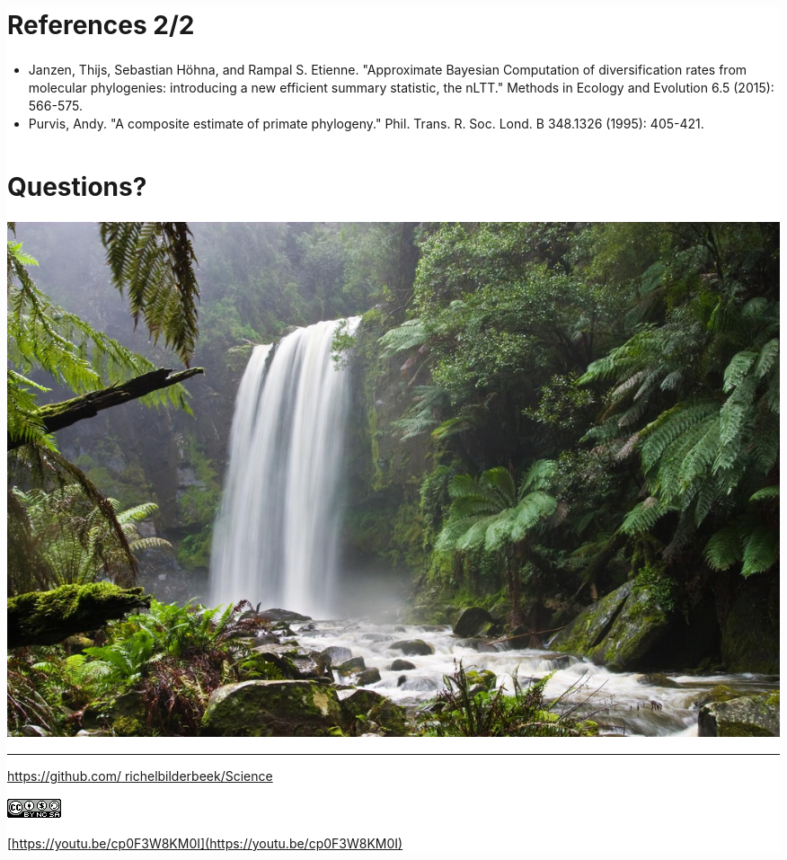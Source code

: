 References 2/2
========================================================

 * Janzen, Thijs, Sebastian Höhna, and Rampal S. Etienne. "Approximate Bayesian Computation of diversification rates from molecular phylogenies: introducing a new efficient summary statistic, the nLTT." Methods in Ecology and Evolution 6.5 (2015): 566-575.
 * Purvis, Andy. "A composite estimate of primate phylogeny." Phil. Trans. R. Soc. Lond. B 348.1326 (1995): 405-421.

Questions?
========================================================

![](Hopetoun_falls.jpg)

***

[https://github.com/ richelbilderbeek/Science](https://github.com/richelbilderbeek/Science)

![CC-BY-NC-SA](CC-BY-NC-SA.png)

[https://youtu.be/cp0F3W8KM0I](https://youtu.be/cp0F3W8KM0I)
